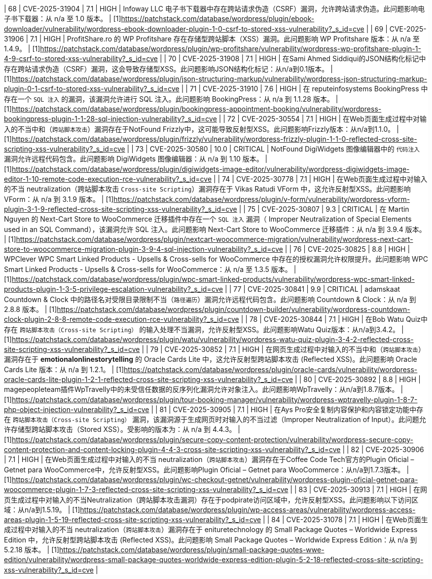 | 68 | CVE-2025-31904 | 7.1  | HIGH | Infoway LLC 电子书下载器中存在跨站请求伪造（CSRF）漏洞，允许跨站请求伪造。此问题影响电子书下载器：从 n/a 至 1.0 版本。 | [1]https://patchstack.com/database/wordpress/plugin/ebook-downloader/vulnerability/wordpress-ebook-downloader-plugin-1-0-csrf-to-stored-xss-vulnerability?_s_id=cve |
| 69 | CVE-2025-31906 | 7.1  | HIGH | ProfitShare.ro 的 WP Profitshare 存在存储型跨站脚本（XSS）漏洞。此问题影响 WP Profitshare 版本：从 n/a 至 1.4.9。 | [1]https://patchstack.com/database/wordpress/plugin/wp-profitshare/vulnerability/wordpress-wp-profitshare-plugin-1-4-9-csrf-to-stored-xss-vulnerability?_s_id=cve |
| 70 | CVE-2025-31908 | 7.1  | HIGH | 在Sami Ahmed Siddiqui的JSON结构化标记中存在跨站请求伪造（CSRF）漏洞，这会导致存储型XSS。此问题影响JSON结构化标记：从n/a到0.1版本。 | [1]https://patchstack.com/database/wordpress/plugin/json-structuring-markup/vulnerability/wordpress-json-structuring-markup-plugin-0-1-csrf-to-stored-xss-vulnerability?_s_id=cve |
| 71 | CVE-2025-31910 | 7.6  | HIGH | 在 reputeinfosystems BookingPress 中存在一个 `SQL 注入` 的漏洞，该漏洞允许进行 SQL 注入。此问题影响 BookingPress：从 n/a 到 1.1.28 版本。 | [1]https://patchstack.com/database/wordpress/plugin/bookingpress-appointment-booking/vulnerability/wordpress-bookingpress-plugin-1-1-28-sql-injection-vulnerability?_s_id=cve |
| 72 | CVE-2025-30554 | 7.1  | HIGH | 在Web页面生成过程中对输入的不当中和（`跨站脚本攻击`）漏洞存在于NotFound Frizzly中，这可能导致反射型XSS。此问题影响Frizzly版本：从n/a到1.1.0。 | [1]https://patchstack.com/database/wordpress/plugin/frizzly/vulnerability/wordpress-frizzly-plugin-1-1-0-reflected-cross-site-scripting-xss-vulnerability?_s_id=cve |
| 73 | CVE-2025-30580 | 10.0  | CRITICAL | NotFound DigiWidgets 图像编辑器中的 `代码注入` 漏洞允许远程代码包含。此问题影响 DigiWidgets 图像编辑器：从 n/a 到 1.10 版本。 | [1]https://patchstack.com/database/wordpress/plugin/digiwidgets-image-editor/vulnerability/wordpress-digiwidgets-image-editor-1-10-remote-code-execution-rce-vulnerability?_s_id=cve |
| 74 | CVE-2025-30778 | 7.1  | HIGH | 在Web页面生成过程中对输入的不当 neutralization（跨站脚本攻击 `Cross-site Scripting`）漏洞存在于 Vikas Ratudi VForm 中，这允许反射型XSS。此问题影响 VForm：从 n/a 到 3.1.9 版本。 | [1]https://patchstack.com/database/wordpress/plugin/v-form/vulnerability/wordpress-vform-plugin-3-1-9-reflected-cross-site-scripting-xss-vulnerability?_s_id=cve |
| 75 | CVE-2025-30807 | 9.3  | CRITICAL | 在 Martin Nguyen 的 Next-Cart Store to WooCommerce 迁移插件中存在一个 `SQL 注入` 漏洞（ Improper Neutralization of Special Elements used in an SQL Command），该漏洞允许 SQL 注入。此问题影响 Next-Cart Store to WooCommerce 迁移插件：从 n/a 到 3.9.4 版本。 | [1]https://patchstack.com/database/wordpress/plugin/nextcart-woocommerce-migration/vulnerability/wordpress-next-cart-store-to-woocommerce-migration-plugin-3-9-4-sql-injection-vulnerability?_s_id=cve |
| 76 | CVE-2025-30825 | 8.8  | HIGH | WPClever WPC Smart Linked Products - Upsells & Cross-sells for WooCommerce 中存在的授权漏洞允许权限提升。此问题影响 WPC Smart Linked Products - Upsells & Cross-sells for WooCommerce：从 n/a 至 1.3.5 版本。 | [1]https://patchstack.com/database/wordpress/plugin/wpc-smart-linked-products/vulnerability/wordpress-wpc-smart-linked-products-plugin-1-3-5-privilege-escalation-vulnerability?_s_id=cve |
| 77 | CVE-2025-30841 | 9.9  | CRITICAL | adamskaat Countdown & Clock 中的路径名对受限目录限制不当（`路径遍历`）漏洞允许远程代码包含。此问题影响 Countdown & Clock：从 n/a 到 2.8.8 版本。 | [1]https://patchstack.com/database/wordpress/plugin/countdown-builder/vulnerability/wordpress-countdown-clock-plugin-2-8-8-remote-code-execution-rce-vulnerability?_s_id=cve |
| 78 | CVE-2025-30844 | 7.1  | HIGH | 在Bob Watu Quiz中存在 `跨站脚本攻击（Cross-site Scripting）` 的输入处理不当漏洞，允许反射型XSS。此问题影响Watu Quiz版本：从n/a到3.4.2。 | [1]https://patchstack.com/database/wordpress/plugin/watu/vulnerability/wordpress-watu-quiz-plugin-3-4-2-reflected-cross-site-scripting-xss-vulnerability?_s_id=cve |
| 79 | CVE-2025-30852 | 7.1  | HIGH | 在网页生成过程中对输入的不当中和（`跨站脚本攻击`）漏洞存在于 **emotionalonlinestorytelling** 的 Oracle Cards Lite 中，这允许反射型跨站脚本攻击 (Reflected XSS)。此问题影响 Oracle Cards Lite 版本：从 n/a 到 1.2.1。 | [1]https://patchstack.com/database/wordpress/plugin/oracle-cards/vulnerability/wordpress-oracle-cards-lite-plugin-1-2-1-reflected-cross-site-scripting-xss-vulnerability?_s_id=cve |
| 80 | CVE-2025-30892 | 8.8  | HIGH | magepeopleteam插件WpTravelly中的未受信任数据的反序列化漏洞允许对象注入。此问题影响WpTravelly：从n/a到1.8.7版本。 | [1]https://patchstack.com/database/wordpress/plugin/tour-booking-manager/vulnerability/wordpress-wptravelly-plugin-1-8-7-php-object-injection-vulnerability?_s_id=cve |
| 81 | CVE-2025-30905 | 7.1  | HIGH | 在Ays Pro安全复制内容保护和内容锁定功能中存在 `跨站脚本攻击（Cross-site Scripting）` 漏洞，该漏洞源于生成网页时对输入的不当过滤（Improper Neutralization of Input）。此问题允许存储型跨站脚本攻击（Stored XSS）。受影响的版本为：从 n/a 到 4.4.3。 | [1]https://patchstack.com/database/wordpress/plugin/secure-copy-content-protection/vulnerability/wordpress-secure-copy-content-protection-and-content-locking-plugin-4-4-3-cross-site-scripting-xss-vulnerability?_s_id=cve |
| 82 | CVE-2025-30906 | 7.1  | HIGH | 在Web页面生成过程中对输入的不当 neutralization（`跨站脚本攻击`）漏洞存在于Coffee Code Tech官方的Plugin Oficial – Getnet para WooCommerce中，允许反射型XSS。此问题影响Plugin Oficial – Getnet para WooCommerce：从n/a到1.7.3版本。 | [1]https://patchstack.com/database/wordpress/plugin/wc-checkout-getnet/vulnerability/wordpress-plugin-oficial-getnet-para-woocommerce-plugin-1-7-3-reflected-cross-site-scripting-xss-vulnerability?_s_id=cve |
| 83 | CVE-2025-30913 | 7.1  | HIGH | 在网页生成过程中对输入的不当Neutralization（跨站脚本攻击漏洞）存在于podpirate访问区域中，允许反射型XSS。此问题影响以下访问区域：从n/a到1.5.19。 | [1]https://patchstack.com/database/wordpress/plugin/wp-access-areas/vulnerability/wordpress-access-areas-plugin-1-5-19-reflected-cross-site-scripting-xss-vulnerability?_s_id=cve |
| 84 | CVE-2025-31078 | 7.1  | HIGH | 在Web页面生成过程中对输入的不当 neutralization（`跨站脚本攻击`）漏洞存在于 enituretechnology 的 Small Package Quotes – Worldwide Express Edition 中，允许反射型跨站脚本攻击 (Reflected XSS)。此问题影响 Small Package Quotes – Worldwide Express Edition：从 n/a 到 5.2.18 版本。 | [1]https://patchstack.com/database/wordpress/plugin/small-package-quotes-wwe-edition/vulnerability/wordpress-small-package-quotes-worldwide-express-edition-plugin-5-2-18-reflected-cross-site-scripting-xss-vulnerability?_s_id=cve |